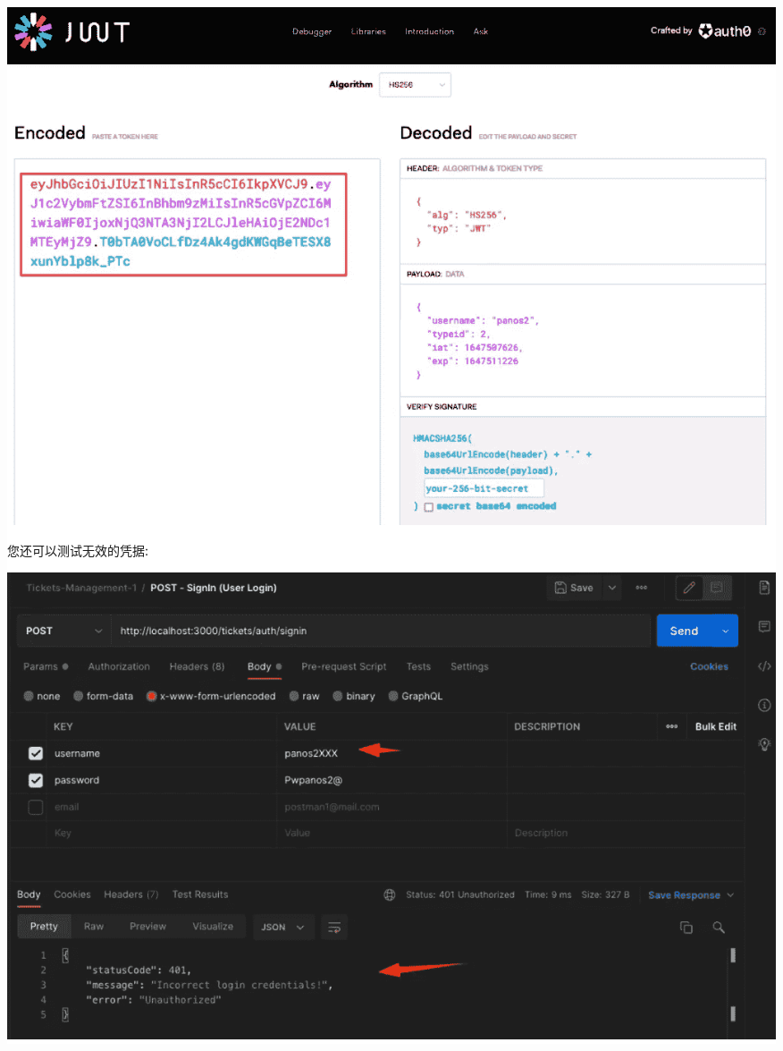 ![](img/0ebf32a26c67ad5598ba8c9f11d99de1.png)

您还可以测试无效的凭据:

![](img/65d11e71ef7a8e439abc998f96526a61.png)
